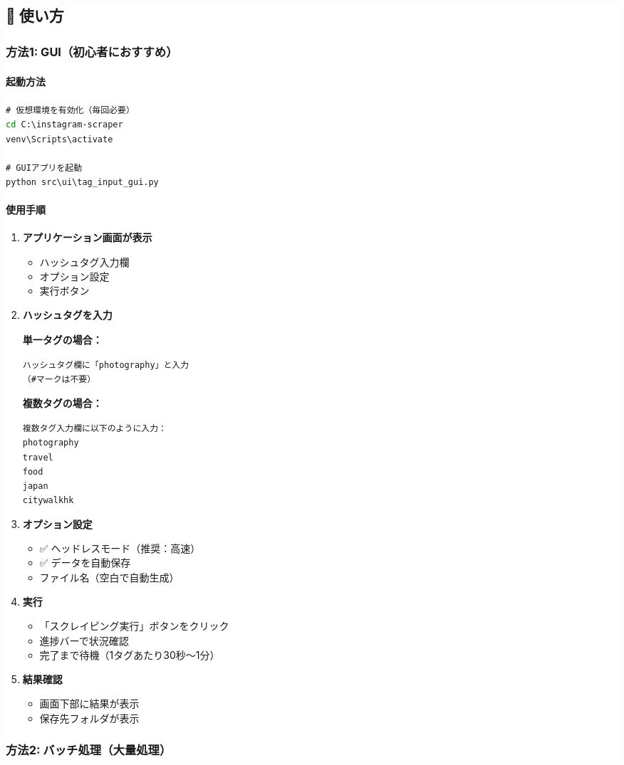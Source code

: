 
## 🎯 使い方

### 方法1: GUI（初心者におすすめ）

#### 起動方法

```cmd
# 仮想環境を有効化（毎回必要）
cd C:\instagram-scraper
venv\Scripts\activate

# GUIアプリを起動
python src\ui\tag_input_gui.py
```

#### 使用手順

1. **アプリケーション画面が表示**
   - ハッシュタグ入力欄
   - オプション設定
   - 実行ボタン

2. **ハッシュタグを入力**

   **単一タグの場合：**
   ```
   ハッシュタグ欄に「photography」と入力
   （#マークは不要）
   ```

   **複数タグの場合：**
   ```
   複数タグ入力欄に以下のように入力：
   photography
   travel
   food
   japan
   citywalkhk
   ```

3. **オプション設定**
   - ✅ ヘッドレスモード（推奨：高速）
   - ✅ データを自動保存
   - ファイル名（空白で自動生成）

4. **実行**
   - 「スクレイピング実行」ボタンをクリック
   - 進捗バーで状況確認
   - 完了まで待機（1タグあたり30秒〜1分）

5. **結果確認**
   - 画面下部に結果が表示
   - 保存先フォルダが表示

### 方法2: バッチ処理（大量処理）
